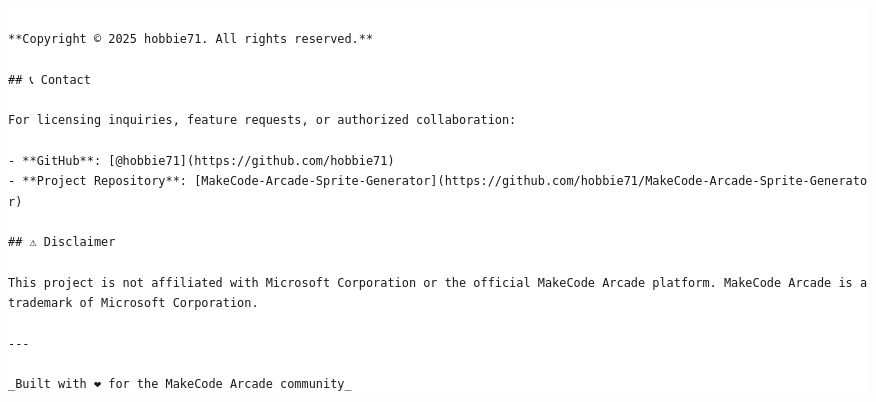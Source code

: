 ```

**Copyright © 2025 hobbie71. All rights reserved.**

## 📞 Contact

For licensing inquiries, feature requests, or authorized collaboration:

- **GitHub**: [@hobbie71](https://github.com/hobbie71)
- **Project Repository**: [MakeCode-Arcade-Sprite-Generator](https://github.com/hobbie71/MakeCode-Arcade-Sprite-Generator)

## ⚠️ Disclaimer

This project is not affiliated with Microsoft Corporation or the official MakeCode Arcade platform. MakeCode Arcade is a trademark of Microsoft Corporation.

---

_Built with ❤️ for the MakeCode Arcade community_
```
